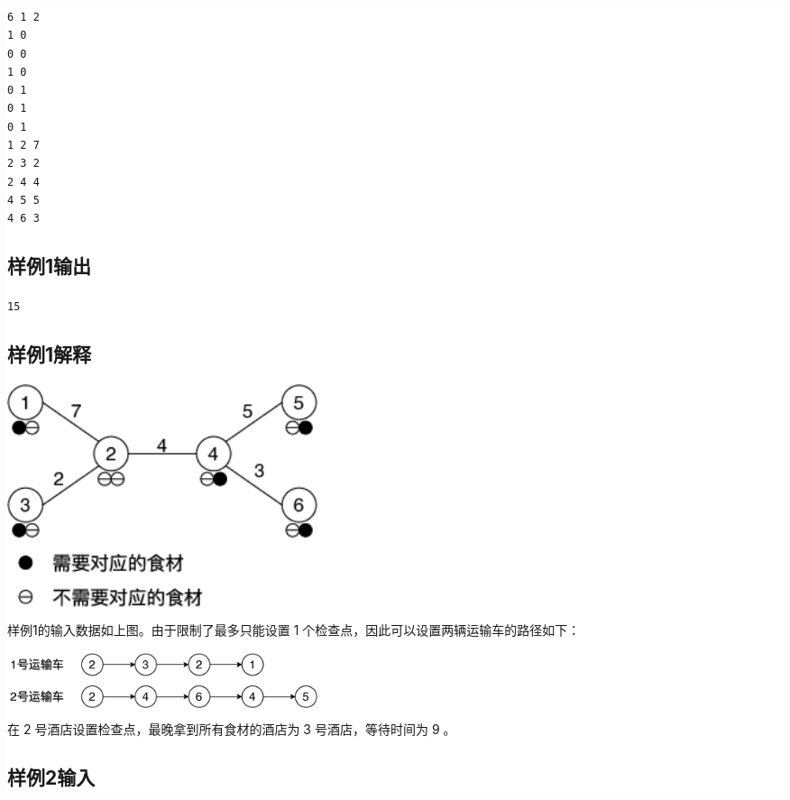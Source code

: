 ```plain
6 1 2
1 0
0 0
1 0
0 1
0 1
0 1
1 2 7
2 3 2
2 4 4
4 5 5
4 6 3

```



## 样例1输出

```plain
15
```


## 样例1解释

 <img src="attachments/CSP202012-4-0.png" alt="img" align="middle" width="40%"/> 

样例1的输入数据如上图。由于限制了最多只能设置 $1$ 个检查点，因此可以设置两辆运输车的路径如下：

 <img src="attachments/CSP202012-4-1.png" alt="img" align="middle" width="40%"/> 

在 $2$ 号酒店设置检查点，最晚拿到所有食材的酒店为 $3$ 号酒店，等待时间为 $9$ 。








## 样例2输入
